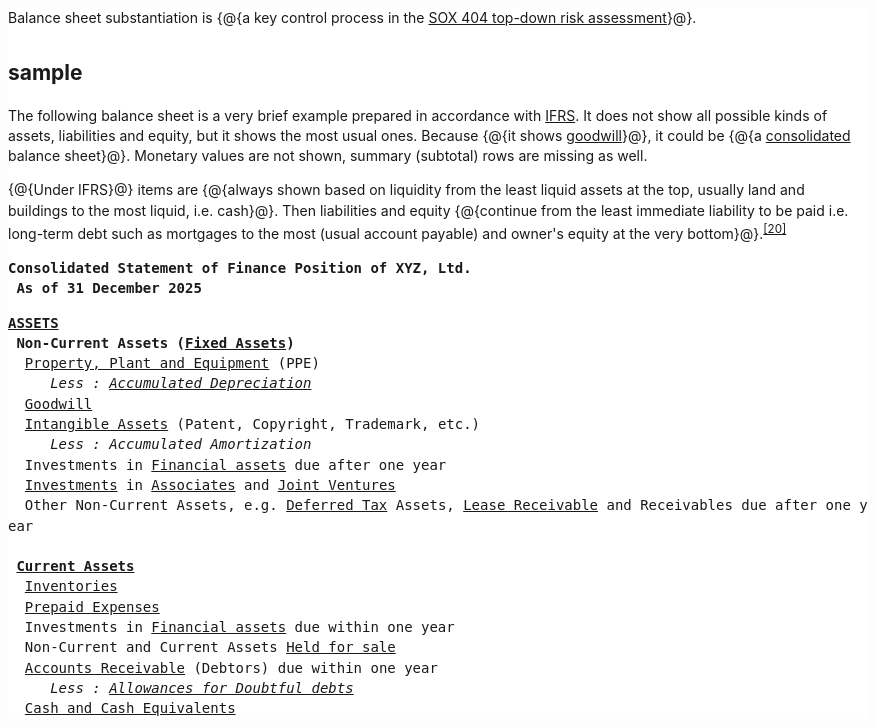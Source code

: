 Balance sheet substantiation is {@{a key control process in the [SOX 404 top-down risk assessment](SOX%20404%20top–down%20risk%20assessment.md)}@}. 

## sample

The following balance sheet is a very brief example prepared in accordance with [IFRS](International%20Financial%20Reporting%20Standards.md). It does not show all possible kinds of assets, liabilities and equity, but it shows the most usual ones. Because {@{it shows [goodwill](goodwill%20(accounting).md)}@}, it could be {@{a [consolidated](consolidated%20financial%20statement.md) balance sheet}@}. Monetary values are not shown, summary (subtotal) rows are missing as well. 

{@{Under IFRS}@} items are {@{always shown based on liquidity from the least liquid assets at the top, usually land and buildings to the most liquid, i.e. cash}@}. Then liabilities and equity {@{continue from the least immediate liability to be paid i.e. long-term debt such as mortgages to the most \(usual account payable\) and owner's equity at the very bottom}@}.<sup>[\[20\]](#^ref-20)</sup> 

<pre>
<b>Consolidated Statement of Finance Position of XYZ, Ltd.</b>
<b> As of 31 December 2025</b>
</pre>

<pre>
<b><a href="asset.md" title="Asset">ASSETS</a></b>
 <b>Non-Current Assets (<a href="fixed asset.md" title="Fixed Asset">Fixed Assets</a>)</b>
  <a href="fixed asset.md" title="Property, Plant and Equipment">Property, Plant and Equipment</a> (PPE)
     <i>Less&nbsp;: <a href="depreciation.md" title="Accumulated Depreciation">Accumulated Depreciation</a></i>
  <a href="goodwill (accounting).md" title="Goodwill (accounting)">Goodwill</a>
  <a href="intangible asset.md" title="Intangible asset">Intangible Assets</a> (Patent, Copyright, Trademark, etc.)
     <i>Less&nbsp;: Accumulated Amortization</i>
  Investments in <a href="financial asset.md" title="Financial assets">Financial assets</a> due after one year
  <a href="consolidation (business).md" title="Consolidation (business)">Investments</a> in <a href="associate company.md" title="Associate company">Associates</a> and <a href="joint venture.md" title="Joint venture">Joint Ventures</a>
  Other Non-Current Assets, e.g. <a href="deferred tax.md" title="Deferred Tax">Deferred Tax</a> Assets, <a href="finance lease.md" title="Finance lease">Lease Receivable</a> and Receivables due after one year

 <b><a href="current asset.md" title="Current Asset">Current Assets</a></b>
  <a href="inventory.md" title="Inventory">Inventories</a>
  <a href="deferral.md" title="Prepaid Expense">Prepaid Expenses</a>
  Investments in <a href="financial asset.md" title="Financial assets">Financial assets</a> due within one year
  Non-Current and Current Assets <a href="available for sale.md" title="Available for sale">Held for sale</a>
  <a href="accounts receivable.md" title="Accounts Receivable">Accounts Receivable</a> (Debtors) due within one year
     <i>Less&nbsp;: <a href="bad debt.md" title="Bad debt">Allowances for Doubtful debts</a></i>
  <a href="cash and cash equivalents.md" title="Cash and Cash Equivalents">Cash and Cash Equivalents</a>
</pre>
